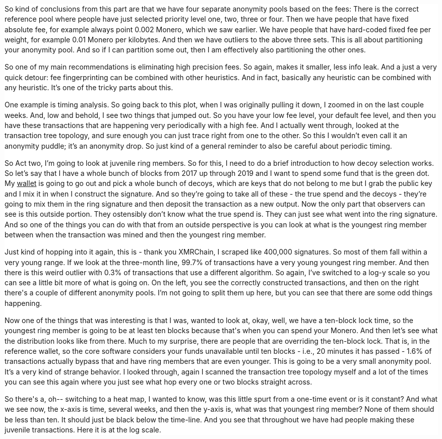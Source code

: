 So kind of conclusions from this part are that we have four separate anonymity pools based on the fees: There is the correct reference pool where people have just selected priority level one, two, three or four. Then we have people that have fixed absolute fee, for example always point 0.002 Monero, which we saw earlier. We have people that have hard-coded fixed fee per weight, for example 0.01 Monero per kilobytes. And then we have outliers to the above three sets. This is all about partitioning your anonymity pool. And so if I can partition some out, then I am effectively also partitioning the other ones.  

So one of my main recommendations is eliminating high precision fees. So again, makes it smaller, less info leak. And a just a very quick detour: fee fingerprinting can be combined with other heuristics. And in fact, basically any heuristic can be combined with any heuristic. It’s one of the tricky parts about this.  

One example is timing analysis. So going back to this plot, when I was originally pulling it down, I zoomed in on the last couple weeks. And, low and behold, I see two things that jumped out. So you have your low fee level, your default fee level, and then you have these transactions that are happening very periodically with a high fee. And I actually went through, looked at the transaction tree topology, and sure enough you can just trace right from one to the other. So this I wouldn’t even call it an anonymity puddle; it’s an anonymity drop. So just kind of a general reminder to also be careful about periodic timing.  

So Act two, I’m going to look at juvenile ring members. So for this, I need to do a brief introduction to how decoy selection works. So let’s say that I have a whole bunch of blocks from 2017 up through 2019 and I want to spend some fund that is the green dot. My [wallet](https://web.getmonero.org/resources/moneropedia/wallet.html) is going to go out and pick a whole bunch of decoys, which are keys that do not belong to me but I grab the public key and I mix it in when I construct the signature. And so they’re going to take all of these - the true spend and the decoys - they’re going to mix them in the ring signature and then deposit the transaction as a new output. Now the only part that observers can see is this outside portion. They ostensibly don’t know what the true spend is. They can just see what went into the ring signature. And so one of the things you can do with that from an outside perspective is you can look at what is the youngest ring member between when the transaction was mined and then the youngest ring member.  

Just kind of hopping into it again, this is - thank you XMRChain, I scraped like 400,000 signatures. So most of them fall within a very young range. If we look at the three-month line, 99.7% of transactions have a very young youngest ring member. And then there is this weird outlier with 0.3% of transactions that use a different algorithm. So again, I’ve switched to a log-y scale so you can see a little bit more of what is going on. On the left, you see the correctly constructed transactions, and then on the right there's a couple of different anonymity pools. I’m not going to split them up here, but you can see that there are some odd things happening.  

Now one of the things that was interesting is that I was, wanted to look at, okay, well, we have a ten-block lock time, so the youngest ring member is going to be at least ten blocks because that's when you can spend your Monero. And then let’s see what the distribution looks like from there. Much to my surprise, there are people that are overriding the ten-block lock. That is, in the reference wallet, so the core software considers your funds unavailable until ten blocks - i.e., 20 minutes it has passed - 1.6% of transactions actually bypass that and have ring members that are even younger. This is going to be a very small anonymity pool. It’s a very kind of strange behavior. I looked through, again I scanned the transaction tree topology myself and a lot of the times you can see this again where you just see what hop every one or two blocks straight across.  

So there's a, oh-- switching to a heat map, I wanted to know, was this little spurt from a one-time event or is it constant? And what we see now, the x-axis is time, several weeks, and then the y-axis is, what was that youngest ring member? None of them should be less than ten. It should just be black below the time-line. And you see that throughout we have had people making these juvenile transactions. Here it is at the log scale.  
